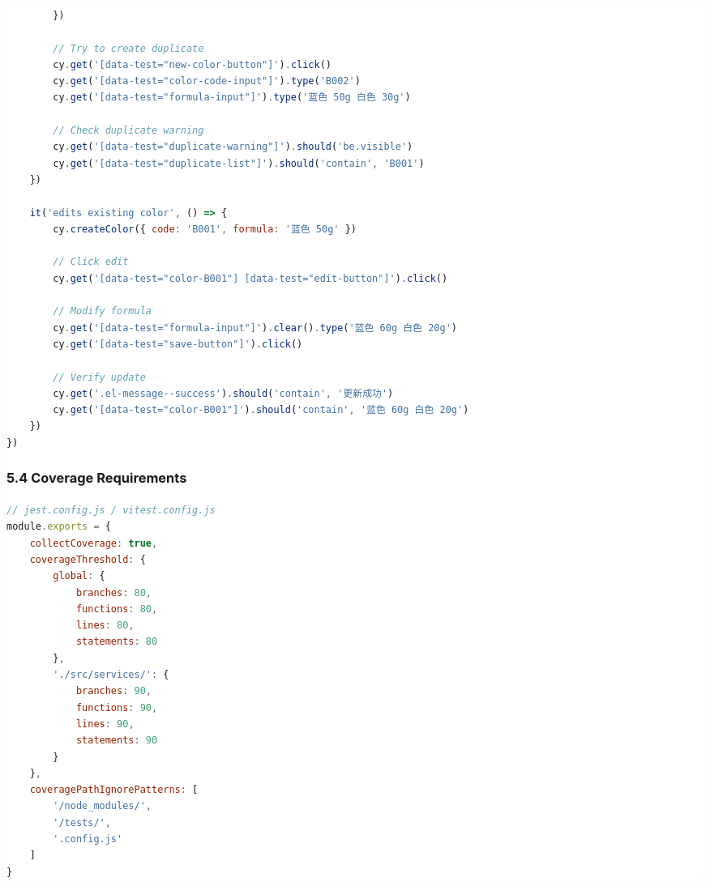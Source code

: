 ```javascript
        })
        
        // Try to create duplicate
        cy.get('[data-test="new-color-button"]').click()
        cy.get('[data-test="color-code-input"]').type('B002')
        cy.get('[data-test="formula-input"]').type('蓝色 50g 白色 30g')
        
        // Check duplicate warning
        cy.get('[data-test="duplicate-warning"]').should('be.visible')
        cy.get('[data-test="duplicate-list"]').should('contain', 'B001')
    })
    
    it('edits existing color', () => {
        cy.createColor({ code: 'B001', formula: '蓝色 50g' })
        
        // Click edit
        cy.get('[data-test="color-B001"] [data-test="edit-button"]').click()
        
        // Modify formula
        cy.get('[data-test="formula-input"]').clear().type('蓝色 60g 白色 20g')
        cy.get('[data-test="save-button"]').click()
        
        // Verify update
        cy.get('.el-message--success').should('contain', '更新成功')
        cy.get('[data-test="color-B001"]').should('contain', '蓝色 60g 白色 20g')
    })
})
```

### 5.4 Coverage Requirements

```javascript
// jest.config.js / vitest.config.js
module.exports = {
    collectCoverage: true,
    coverageThreshold: {
        global: {
            branches: 80,
            functions: 80,
            lines: 80,
            statements: 80
        },
        './src/services/': {
            branches: 90,
            functions: 90,
            lines: 90,
            statements: 90
        }
    },
    coveragePathIgnorePatterns: [
        '/node_modules/',
        '/tests/',
        '.config.js'
    ]
}
```

